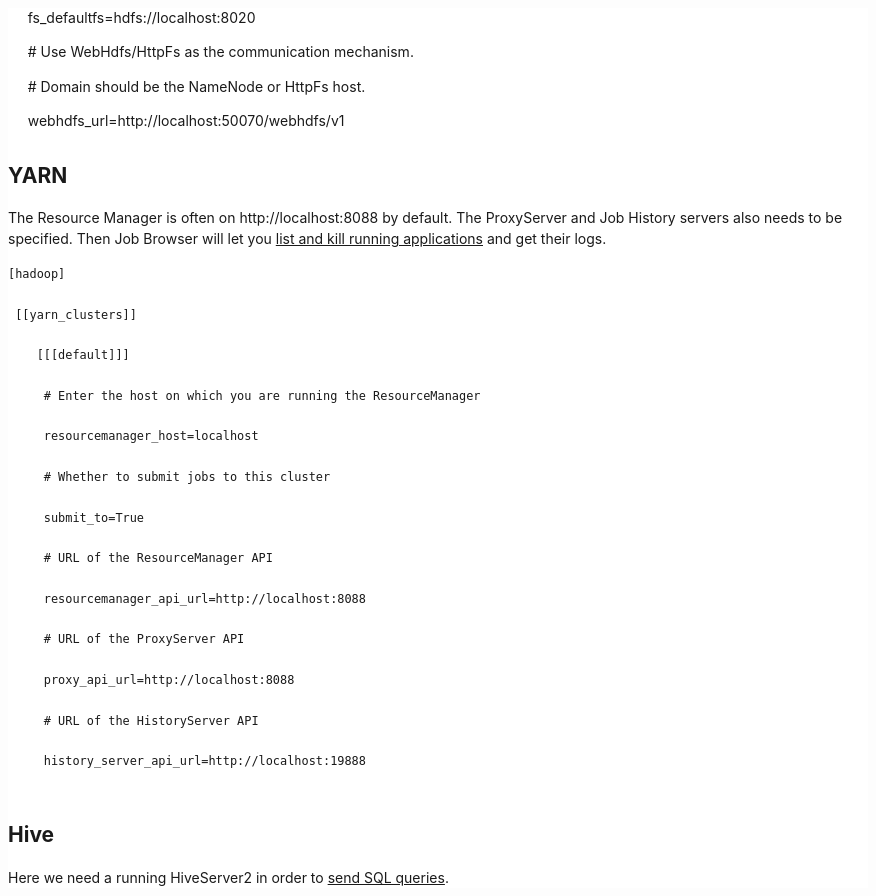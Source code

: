      fs_defaultfs=hdfs://localhost:8020

     # Use WebHdfs/HttpFs as the communication mechanism.

     # Domain should be the NameNode or HttpFs host.

     webhdfs_url=http://localhost:50070/webhdfs/v1

</code></pre>

## YARN

The Resource Manager is often on http://localhost:8088 by default. The ProxyServer and Job History servers also needs to be specified. Then Job Browser will let you [list and kill running applications][16] and get their logs.

<pre><code class="bash">[hadoop]

 [[yarn_clusters]]

    [[[default]]]

     # Enter the host on which you are running the ResourceManager

     resourcemanager_host=localhost     

     # Whether to submit jobs to this cluster

     submit_to=True

     # URL of the ResourceManager API

     resourcemanager_api_url=http://localhost:8088

     # URL of the ProxyServer API

     proxy_api_url=http://localhost:8088

     # URL of the HistoryServer API

     history_server_api_url=http://localhost:19888

</code></pre>

## Hive

Here we need a running HiveServer2 in order to [send SQL queries][17].


 [1]: http://vimeo.com/88256132
 [2]: http://gethue.com
 [3]: https://gethue.com/yahoo-hadoop-meetup-integrate-hue-with-your-hadoop-cluster/
 [4]: https://cdn.gethue.com/uploads/2014/10/hue-ecosystem.png
 [5]: https://github.com/cloudera/hue/blob/master/desktop/conf.dist/hue.ini
 [6]: http://archive.cloudera.com/cdh5/one-click-install/
 [7]: https://gethue.com/category/release/
 [8]: https://gethue.com/how-to-build-hue-on-ubuntu-14-04-trusty/
 [9]: https://gethue.com/hadoop-tutorial-how-to-create-a-real-hadoop-cluster-in-10-minutes/
 [10]: http://www.cloudera.com/content/cloudera/en/documentation/cloudera-manager/v5-1-x/Cloudera-Manager-Managing-Clusters/cm5mc_config_snippet.html
 [11]: http://127.0.0.1:8888/desktop/dump_config
 [12]: http://127.0.0.1:8888/about/admin_wizard
 [13]: http://www.cloudera.com/content/cloudera/en/documentation/cdh5/latest/CDH5-Installation-Guide/cdh5ig_cdh_hue_configure.html
 [14]: https://gethue.com/solr-search-ui-only/
 [15]: https://gethue.com/demo-hdfs-file-operations-made-easy-with-hue/
 [16]: https://gethue.com/using-hadoop-mr2-and-yarn-with-an-alternative-job/
 [17]: https://gethue.com/hadoop-tutorial-new-impala-and-hive-editors/
 [18]: https://gethue.com/hadoop-search-dynamic-search-dashboards-with-solr/
 [19]: https://gethue.com/category/oozie/
 [20]: https://gethue.com/hadoop-tutorial-language-assistant-in-pig-editor-with/
 [21]: http://blog.cloudera.com/blog/2014/05/how-to-use-the-sharelib-in-apache-oozie-cdh-5/
 [22]: https://gethue.com/hue-2-5-and-its-hbase-app-is-out/
 [23]: https://gethue.com/category/tutorial/
 [24]: http://groups.google.com/a/cloudera.org/group/hue-user
 [25]: https://twitter.com/gethue